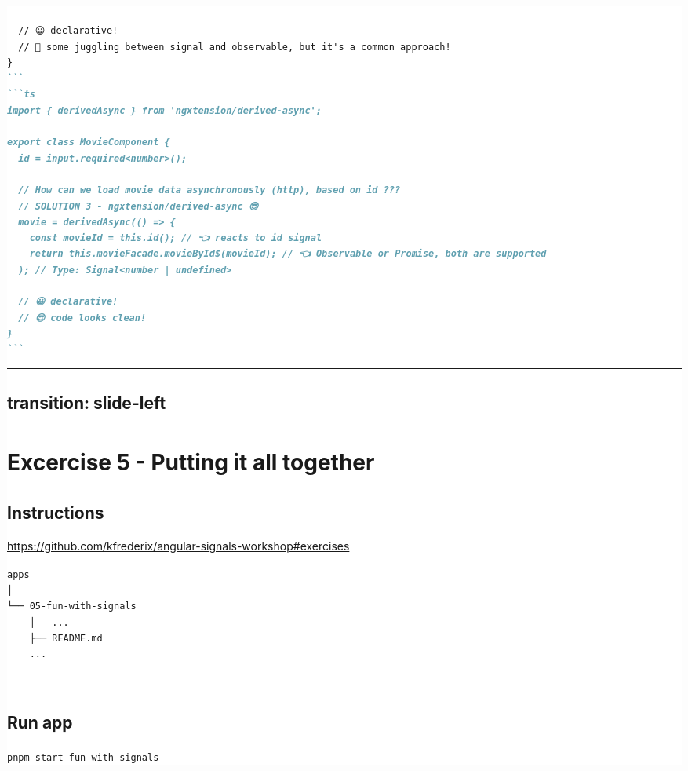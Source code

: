 ````md magic-move {lines:true}

  // 😀 declarative!
  // 🤔 some juggling between signal and observable, but it's a common approach!
}
```
```ts
import { derivedAsync } from 'ngxtension/derived-async';

export class MovieComponent {
  id = input.required<number>();

  // How can we load movie data asynchronously (http), based on id ???
  // SOLUTION 3 - ngxtension/derived-async 😎
  movie = derivedAsync(() => {
    const movieId = this.id(); // 👈 reacts to id signal
    return this.movieFacade.movieById$(movieId); // 👈 Observable or Promise, both are supported
  ); // Type: Signal<number | undefined>

  // 😀 declarative!
  // 😎 code looks clean!
}
```
````

---
transition: slide-left
---

# Excercise 5 - Putting it all together

## Instructions

https://github.com/kfrederix/angular-signals-workshop#exercises

```
apps
│
└── 05-fun-with-signals
    │   ...
    ├── README.md
    ...

```

<br>

## Run app

```bash
pnpm start fun-with-signals
```
